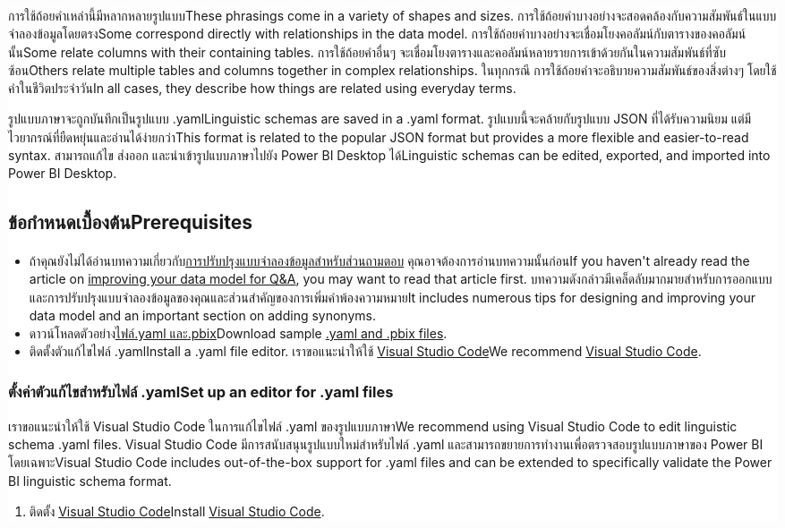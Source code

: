 <span data-ttu-id="ec6ea-131">การใช้ถ้อยคำเหล่านี้มีหลากหลายรูปแบบ</span><span class="sxs-lookup"><span data-stu-id="ec6ea-131">These phrasings come in a variety of shapes and sizes.</span></span> <span data-ttu-id="ec6ea-132">การใช้ถ้อยคำบางอย่างจะสอดคล้องกับความสัมพันธ์ในแบบจำลองข้อมูลโดยตรง</span><span class="sxs-lookup"><span data-stu-id="ec6ea-132">Some correspond directly with relationships in the data model.</span></span> <span data-ttu-id="ec6ea-133">การใช้ถ้อยคำบางอย่างจะเชื่อมโยงคอลัมน์กับตารางของคอลัมน์นั้น</span><span class="sxs-lookup"><span data-stu-id="ec6ea-133">Some relate columns with their containing tables.</span></span> <span data-ttu-id="ec6ea-134">การใช้ถ้อยคำอื่นๆ จะเชื่อมโยงตารางและคอลัมน์หลายรายการเข้าด้วยกันในความสัมพันธ์ที่ซับซ้อน</span><span class="sxs-lookup"><span data-stu-id="ec6ea-134">Others relate multiple tables and columns together in complex relationships.</span></span> <span data-ttu-id="ec6ea-135">ในทุกกรณี การใช้ถ้อยคำจะอธิบายความสัมพันธ์ของสิ่งต่างๆ โดยใช้คำในชีวิตประจำวัน</span><span class="sxs-lookup"><span data-stu-id="ec6ea-135">In all cases, they describe how things are related using everyday terms.</span></span>

<span data-ttu-id="ec6ea-136">รูปแบบภาษาจะถูกบันทึกเป็นรูปแบบ .yaml</span><span class="sxs-lookup"><span data-stu-id="ec6ea-136">Linguistic schemas are saved in a .yaml format.</span></span> <span data-ttu-id="ec6ea-137">รูปแบบนี้จะคล้ายกับรูปแบบ JSON ที่ได้รับความนิยม แต่มีไวยากรณ์ที่ยืดหยุ่นและอ่านได้ง่ายกว่า</span><span class="sxs-lookup"><span data-stu-id="ec6ea-137">This format is related to the popular JSON format but provides a more flexible and easier-to-read syntax.</span></span> <span data-ttu-id="ec6ea-138">สามารถแก้ไข ส่งออก และนำเข้ารูปแบบภาษาไปยัง Power BI Desktop ได้</span><span class="sxs-lookup"><span data-stu-id="ec6ea-138">Linguistic schemas can be edited, exported, and imported into Power BI Desktop.</span></span>

## <a name="prerequisites"></a><span data-ttu-id="ec6ea-139">ข้อกำหนดเบื้องต้น</span><span class="sxs-lookup"><span data-stu-id="ec6ea-139">Prerequisites</span></span>

- <span data-ttu-id="ec6ea-140">ถ้าคุณยังไม่ได้อ่านบทความเกี่ยวกับ[การปรับปรุงแบบจำลองข้อมูลสำหรับส่วนถามตอบ](q-and-a-best-practices.md) คุณอาจต้องการอ่านบทความนั้นก่อน</span><span class="sxs-lookup"><span data-stu-id="ec6ea-140">If you haven't already read the article on [improving your data model for Q&A](q-and-a-best-practices.md), you may want to read that article first.</span></span> <span data-ttu-id="ec6ea-141">บทความดังกล่าวมีเคล็ดลับมากมายสำหรับการออกแบบและการปรับปรุงแบบจำลองข้อมูลของคุณและส่วนสำคัญของการเพิ่มคำพ้องความหมาย</span><span class="sxs-lookup"><span data-stu-id="ec6ea-141">It includes numerous tips for designing and improving your data model and an important section on adding synonyms.</span></span>  
- <span data-ttu-id="ec6ea-142">ดาวน์โหลดตัวอย่าง[ไฟล์.yaml และ.pbix](https://go.microsoft.com/fwlink/?linkid=871858)</span><span class="sxs-lookup"><span data-stu-id="ec6ea-142">Download sample [.yaml and .pbix files](https://go.microsoft.com/fwlink/?linkid=871858).</span></span>   
- <span data-ttu-id="ec6ea-143">ติดตั้งตัวแก้ไขไฟล์ .yaml</span><span class="sxs-lookup"><span data-stu-id="ec6ea-143">Install a .yaml file editor.</span></span> <span data-ttu-id="ec6ea-144">เราขอแนะนำให้ใช้ [Visual Studio Code](https://code.visualstudio.com/)</span><span class="sxs-lookup"><span data-stu-id="ec6ea-144">We recommend [Visual Studio Code](https://code.visualstudio.com/).</span></span>

### <a name="set-up-an-editor-for-yaml-files"></a><span data-ttu-id="ec6ea-145">ตั้งค่าตัวแก้ไขสำหรับไฟล์ .yaml</span><span class="sxs-lookup"><span data-stu-id="ec6ea-145">Set up an editor for .yaml files</span></span>
<span data-ttu-id="ec6ea-146">เราขอแนะนำให้ใช้ Visual Studio Code ในการแก้ไขไฟล์ .yaml ของรูปแบบภาษา</span><span class="sxs-lookup"><span data-stu-id="ec6ea-146">We recommend using Visual Studio Code to edit linguistic schema .yaml files.</span></span> <span data-ttu-id="ec6ea-147">Visual Studio Code มีการสนับสนุนรูปแบบใหม่สำหรับไฟล์ .yaml และสามารถขยายการทำงานเพื่อตรวจสอบรูปแบบภาษาของ Power BI โดยเฉพาะ</span><span class="sxs-lookup"><span data-stu-id="ec6ea-147">Visual Studio Code includes out-of-the-box support for .yaml files and can be extended to specifically validate the Power BI linguistic schema format.</span></span>
1. <span data-ttu-id="ec6ea-148">ติดตั้ง [Visual Studio Code](https://code.visualstudio.com/)</span><span class="sxs-lookup"><span data-stu-id="ec6ea-148">Install [Visual Studio Code](https://code.visualstudio.com/).</span></span>    
